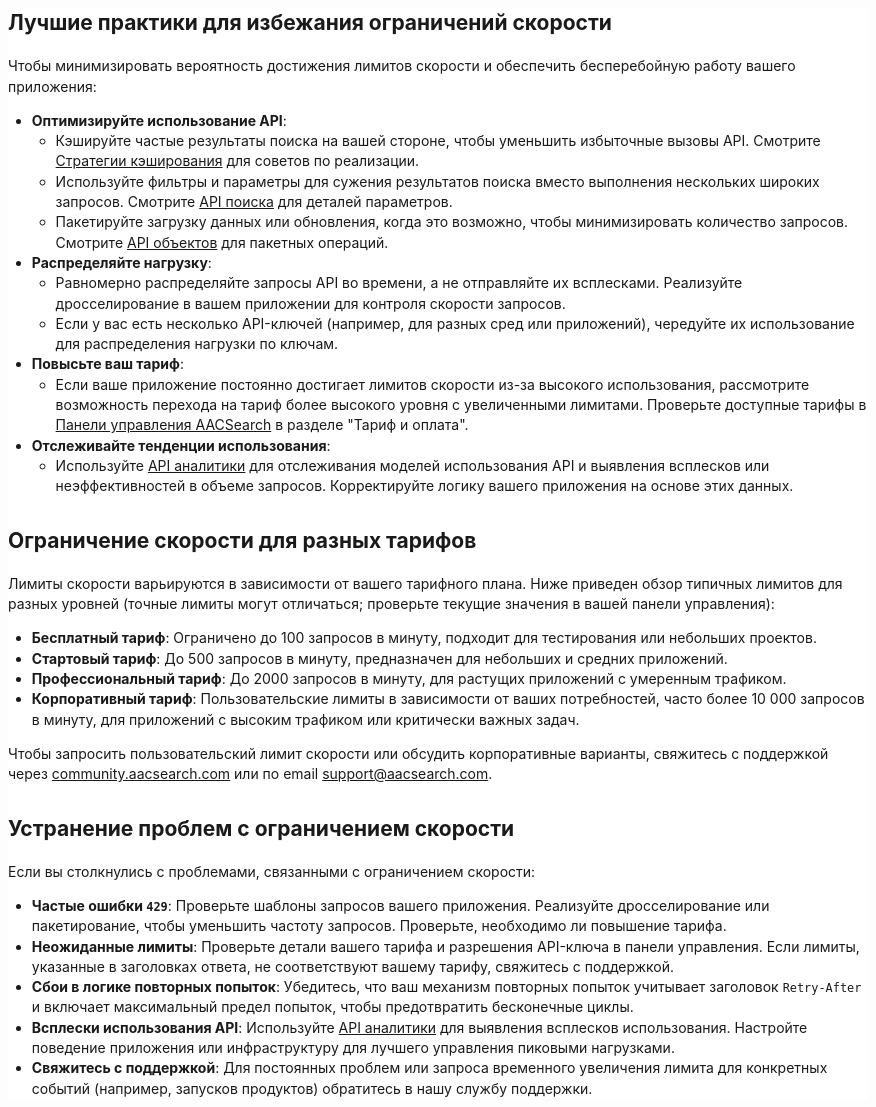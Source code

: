 ## Лучшие практики для избежания ограничений скорости

Чтобы минимизировать вероятность достижения лимитов скорости и обеспечить бесперебойную работу вашего приложения:

- **Оптимизируйте использование API**:
  - Кэшируйте частые результаты поиска на вашей стороне, чтобы уменьшить избыточные вызовы API. Смотрите [Стратегии кэширования](../performance/caching.md) для советов по реализации.
  - Используйте фильтры и параметры для сужения результатов поиска вместо выполнения нескольких широких запросов. Смотрите [API поиска](../../api/search.md) для деталей параметров.
  - Пакетируйте загрузку данных или обновления, когда это возможно, чтобы минимизировать количество запросов. Смотрите [API объектов](../../api/objects.md) для пакетных операций.
- **Распределяйте нагрузку**:
  - Равномерно распределяйте запросы API во времени, а не отправляйте их всплесками. Реализуйте дросселирование в вашем приложении для контроля скорости запросов.
  - Если у вас есть несколько API-ключей (например, для разных сред или приложений), чередуйте их использование для распределения нагрузки по ключам.
- **Повысьте ваш тариф**:
  - Если ваше приложение постоянно достигает лимитов скорости из-за высокого использования, рассмотрите возможность перехода на тариф более высокого уровня с увеличенными лимитами. Проверьте доступные тарифы в [Панели управления AACSearch](https://dashboard.aacsearch.com) в разделе "Тариф и оплата".
- **Отслеживайте тенденции использования**:
  - Используйте [API аналитики](../../api/analytics.md) для отслеживания моделей использования API и выявления всплесков или неэффективностей в объеме запросов. Корректируйте логику вашего приложения на основе этих данных.

## Ограничение скорости для разных тарифов

Лимиты скорости варьируются в зависимости от вашего тарифного плана. Ниже приведен обзор типичных лимитов для разных уровней (точные лимиты могут отличаться; проверьте текущие значения в вашей панели управления):

- **Бесплатный тариф**: Ограничено до 100 запросов в минуту, подходит для тестирования или небольших проектов.
- **Стартовый тариф**: До 500 запросов в минуту, предназначен для небольших и средних приложений.
- **Профессиональный тариф**: До 2000 запросов в минуту, для растущих приложений с умеренным трафиком.
- **Корпоративный тариф**: Пользовательские лимиты в зависимости от ваших потребностей, часто более 10 000 запросов в минуту, для приложений с высоким трафиком или критически важных задач.

Чтобы запросить пользовательский лимит скорости или обсудить корпоративные варианты, свяжитесь с поддержкой через [community.aacsearch.com](https://community.aacsearch.com) или по email support@aacsearch.com.

## Устранение проблем с ограничением скорости

Если вы столкнулись с проблемами, связанными с ограничением скорости:

- **Частые ошибки `429`**: Проверьте шаблоны запросов вашего приложения. Реализуйте дросселирование или пакетирование, чтобы уменьшить частоту запросов. Проверьте, необходимо ли повышение тарифа.
- **Неожиданные лимиты**: Проверьте детали вашего тарифа и разрешения API-ключа в панели управления. Если лимиты, указанные в заголовках ответа, не соответствуют вашему тарифу, свяжитесь с поддержкой.
- **Сбои в логике повторных попыток**: Убедитесь, что ваш механизм повторных попыток учитывает заголовок `Retry-After` и включает максимальный предел попыток, чтобы предотвратить бесконечные циклы.
- **Всплески использования API**: Используйте [API аналитики](../../api/analytics.md) для выявления всплесков использования. Настройте поведение приложения или инфраструктуру для лучшего управления пиковыми нагрузками.
- **Свяжитесь с поддержкой**: Для постоянных проблем или запроса временного увеличения лимита для конкретных событий (например, запусков продуктов) обратитесь в нашу службу поддержки.
